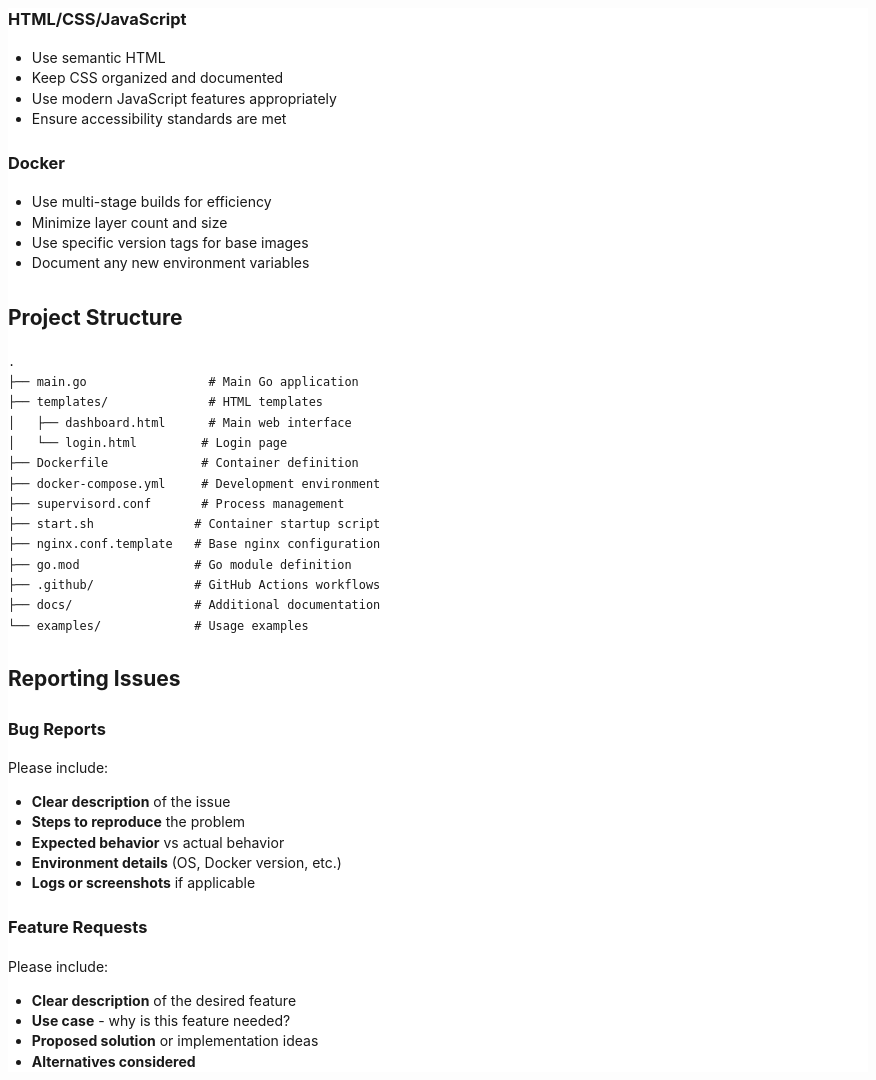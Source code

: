 ### HTML/CSS/JavaScript

- Use semantic HTML
- Keep CSS organized and documented
- Use modern JavaScript features appropriately
- Ensure accessibility standards are met

### Docker

- Use multi-stage builds for efficiency
- Minimize layer count and size
- Use specific version tags for base images
- Document any new environment variables

## Project Structure

```
.
├── main.go                 # Main Go application
├── templates/              # HTML templates
│   ├── dashboard.html      # Main web interface
│   └── login.html         # Login page
├── Dockerfile             # Container definition
├── docker-compose.yml     # Development environment
├── supervisord.conf       # Process management
├── start.sh              # Container startup script
├── nginx.conf.template   # Base nginx configuration
├── go.mod                # Go module definition
├── .github/              # GitHub Actions workflows
├── docs/                 # Additional documentation
└── examples/             # Usage examples
```

## Reporting Issues

### Bug Reports

Please include:
- **Clear description** of the issue
- **Steps to reproduce** the problem
- **Expected behavior** vs actual behavior
- **Environment details** (OS, Docker version, etc.)
- **Logs or screenshots** if applicable

### Feature Requests

Please include:
- **Clear description** of the desired feature
- **Use case** - why is this feature needed?
- **Proposed solution** or implementation ideas
- **Alternatives considered**
